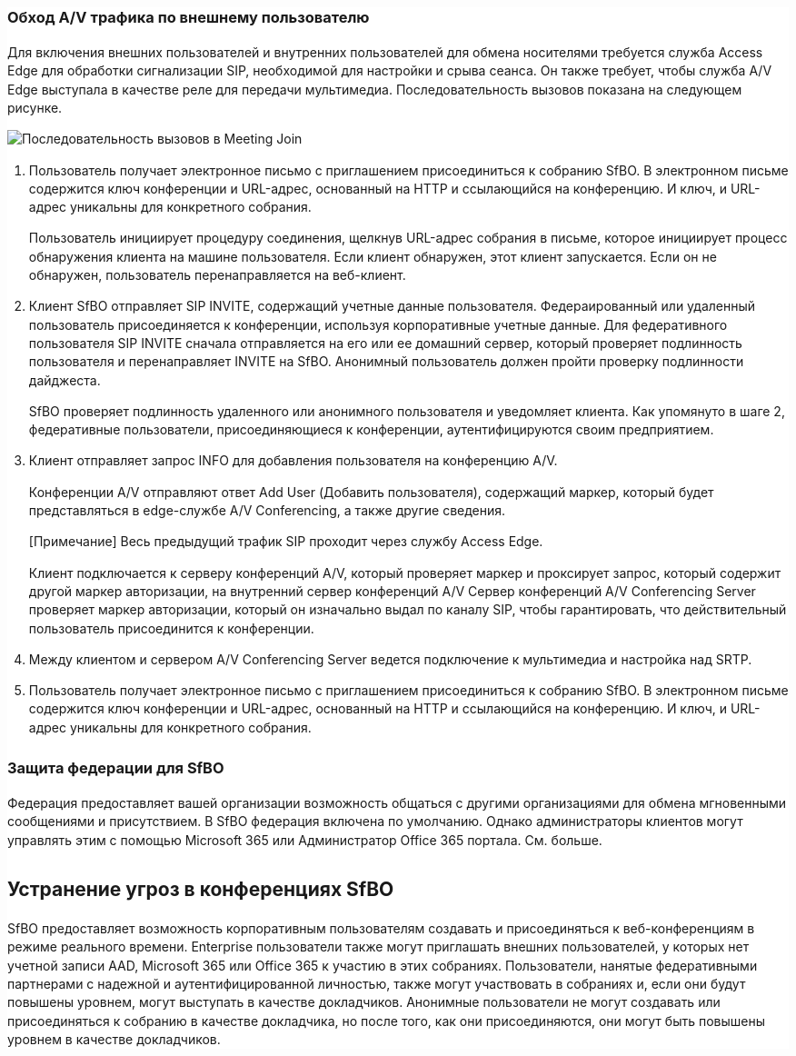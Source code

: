 ### <a name="external-user-av-traffic-traversal"></a>Обход A/V трафика по внешнему пользователю
Для включения внешних пользователей и внутренних пользователей для обмена носителями требуется служба Access Edge для обработки сигнализации SIP, необходимой для настройки и срыва сеанса. Он также требует, чтобы служба A/V Edge выступала в качестве реле для передачи мультимедиа. Последовательность вызовов показана на следующем рисунке.


![Последовательность вызовов в Meeting Join](media/sfbo-call-sequence-security.png) 

1. Пользователь получает электронное письмо с приглашением присоединиться к собранию SfBO. В электронном письме содержится ключ конференции и URL-адрес, основанный на HTTP и ссылaющийся на конференцию. И ключ, и URL-адрес уникальны для конкретного собрания.<p>Пользователь инициирует процедуру соединения, щелкнув URL-адрес собрания в письме, которое инициирует процесс обнаружения клиента на машине пользователя. Если клиент обнаружен, этот клиент запускается. Если он не обнаружен, пользователь перенаправляется на веб-клиент.<p/>
2. Клиент SfBO отправляет SIP INVITE, содержащий учетные данные пользователя. Федераированный или удаленный пользователь присоединяется к конференции, используя корпоративные учетные данные. Для федеративного пользователя SIP INVITE сначала отправляется на его или ее домашний сервер, который проверяет подлинность пользователя и перенаправляет INVITE на SfBO. Анонимный пользователь должен пройти проверку подлинности дайджеста.<p>SfBO проверяет подлинность удаленного или анонимного пользователя и уведомляет клиента. Как упомянуто в шаге 2, федеративные пользователи, присоединяющиеся к конференции, аутентифицируются своим предприятием.<p/>

3. Клиент отправляет запрос INFO для добавления пользователя на конференцию A/V.

    Конференции A/V отправляют ответ Add User (Добавить пользователя), содержащий маркер, который будет представляться в edge-службе A/V Conferencing, а также другие сведения.

    [Примечание]  Весь предыдущий трафик SIP проходит через службу Access Edge.

    Клиент подключается к серверу конференций A/V, который проверяет маркер и проксирует запрос, который содержит другой маркер авторизации, на внутренний сервер конференций A/V Сервер конференций A/V Conferencing Server проверяет маркер авторизации, который он изначально выдал по каналу SIP, чтобы гарантировать, что действительный пользователь присоединится к конференции.

4. Между клиентом и сервером A/V Conferencing Server ведется подключение к мультимедиа и настройка над SRTP.
5. Пользователь получает электронное письмо с приглашением присоединиться к собранию SfBO. В электронном письме содержится ключ конференции и URL-адрес, основанный на HTTP и ссылaющийся на конференцию. И ключ, и URL-адрес уникальны для конкретного собрания.

### <a name="federation-safeguards-for-sfbo"></a>Защита федерации для SfBO
Федерация предоставляет вашей организации возможность общаться с другими организациями для обмена мгновенными сообщениями и присутствием. В SfBO федерация включена по умолчанию. Однако администраторы клиентов могут управлять этим с помощью Microsoft 365 или Администратор Office 365 портала. См. больше.

## <a name="addressing-threats-to-sfbo-conferences"></a>Устранение угроз в конференциях SfBO

SfBO предоставляет возможность корпоративным пользователям создавать и присоединяться к веб-конференциям в режиме реального времени. Enterprise пользователи также могут приглашать внешних пользователей, у которых нет учетной записи AAD, Microsoft 365 или Office 365 к участию в этих собраниях. Пользователи, нанятые федеративными партнерами с надежной и аутентифицированной личностью, также могут участвовать в собраниях и, если они будут повышены уровнем, могут выступать в качестве докладчиков. Анонимные пользователи не могут создавать или присоединяться к собранию в качестве докладчика, но после того, как они присоединяются, они могут быть повышены уровнем в качестве докладчиков.
